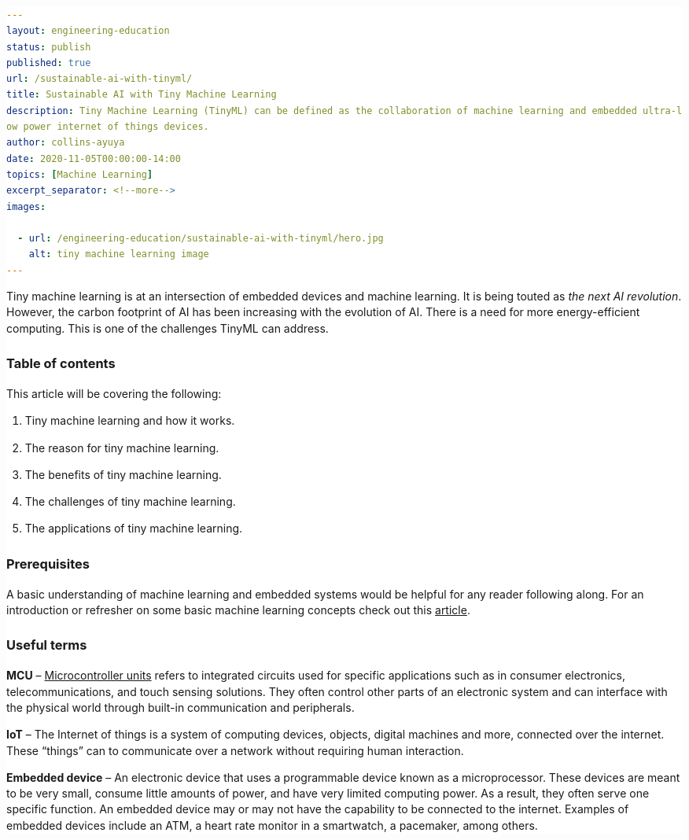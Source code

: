 ```yaml
---
layout: engineering-education
status: publish
published: true
url: /sustainable-ai-with-tinyml/
title: Sustainable AI with Tiny Machine Learning
description: Tiny Machine Learning (TinyML) can be defined as the collaboration of machine learning and embedded ultra-low power internet of things devices.
author: collins-ayuya
date: 2020-11-05T00:00:00-14:00
topics: [Machine Learning]
excerpt_separator: <!--more-->
images:

  - url: /engineering-education/sustainable-ai-with-tinyml/hero.jpg
    alt: tiny machine learning image
---
```

Tiny machine learning is at an intersection of embedded devices and machine learning. It is being touted as *the next AI revolution*. However, the carbon footprint of AI has been increasing with the evolution of AI. There is a need for more energy-efficient computing. This is one of the challenges TinyML can address.

### Table of contents
This article will be covering the following:
1. Tiny machine learning and how it works.

2. The reason for tiny machine learning.

3. The benefits of tiny machine learning.

4. The challenges of tiny machine learning.

5. The applications of tiny machine learning.

### Prerequisites
A basic understanding of machine learning and embedded systems would be helpful for any reader following along. For an introduction or refresher on some basic machine learning concepts check out this [article](/engineering-education/supervised-learning-algorithms/).

### Useful terms
**MCU** – [Microcontroller units](https://www.arrow.com/en/research-and-events/articles/engineering-basics-what-is-a-microcontroller) refers to integrated circuits used for specific applications such as in consumer electronics, telecommunications, and touch sensing solutions. They often control other parts of an electronic system and can interface with the physical world through built-in communication and peripherals.

**IoT** – The Internet of things is a system of computing devices, objects, digital machines and more, connected over the internet. These “things” can to communicate over a network without requiring human interaction.

**Embedded device** – An electronic device that uses a programmable device known as a microprocessor. These devices are meant to be very small, consume little amounts of power, and have very limited computing power. As a result, they often serve one specific function. An embedded device may or may not have the capability to be connected to the internet. Examples of embedded devices include an ATM, a heart rate monitor in a smartwatch, a pacemaker, among others.
